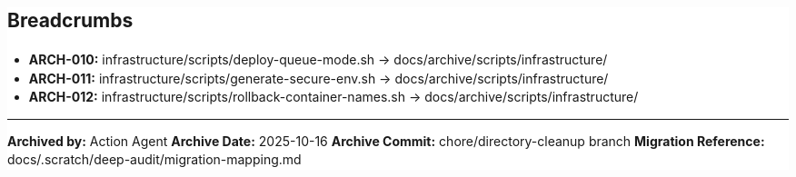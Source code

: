## Breadcrumbs

- **ARCH-010:** infrastructure/scripts/deploy-queue-mode.sh → docs/archive/scripts/infrastructure/
- **ARCH-011:** infrastructure/scripts/generate-secure-env.sh → docs/archive/scripts/infrastructure/
- **ARCH-012:** infrastructure/scripts/rollback-container-names.sh → docs/archive/scripts/infrastructure/

---

**Archived by:** Action Agent
**Archive Date:** 2025-10-16
**Archive Commit:** chore/directory-cleanup branch
**Migration Reference:** docs/.scratch/deep-audit/migration-mapping.md
